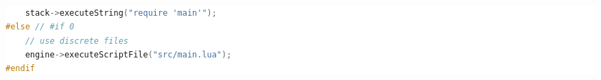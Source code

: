 ```c++
    stack->executeString("require 'main'");
#else // #if 0
    // use discrete files
    engine->executeScriptFile("src/main.lua");
#endif
```

